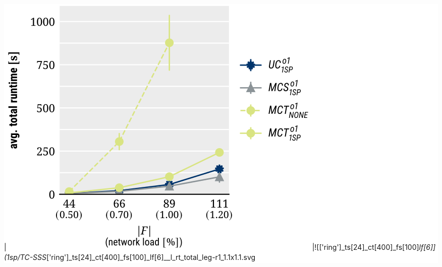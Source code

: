 |![['ring']_ts[24]_ct[400]_fs[100]_lf[6]](nonopt/TC-SSS_['ring']_ts[24]_ct[400]_fs[100]_lf[6]__l_rt_total_leg-r1_1.1x1.1.svg "['ring']_ts[24]_ct[400]_fs[100]_lf[6]")|![['ring']_ts[24]_ct[400]_fs[100]_lf[6]](1sp/TC-SSS_['ring']_ts[24]_ct[400]_fs[100]_lf[6]__l_rt_total_leg-r1_1.1x1.1.svg